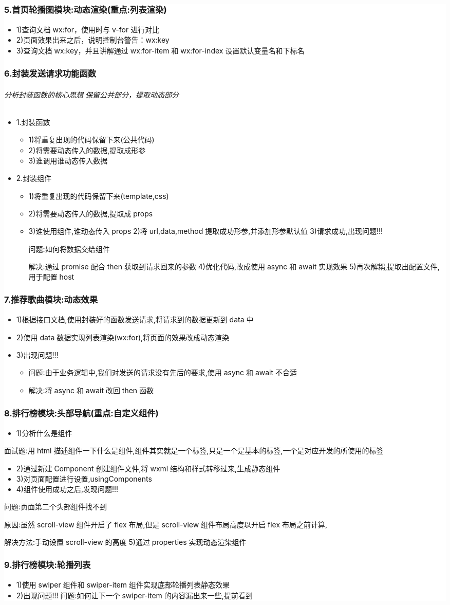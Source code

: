 ### 5.首页轮播图模块:动态渲染(重点:列表渲染)

- 1)查询文档 wx:for，使用时与 v-for 进行对比
- 2)页面效果出来之后，说明控制台警告：wx:key
- 3)查询文档 wx:key，并且讲解通过 wx:for-item 和 wx:for-index 设置默认变量名和下标名

### 6.封装发送请求功能函数

###### 分析封装函数的核心思想 保留公共部分，提取动态部分

- 1.封装函数

  - 1)将重复出现的代码保留下来(公共代码)
  - 2)将需要动态传入的数据,提取成形参
  - 3)谁调用谁动态传入数据

- 2.封装组件

  - 1)将重复出现的代码保留下来(template,css)
  - 2)将需要动态传入的数据,提取成 props
  - 3)谁使用组件,谁动态传入 props 2)将 url,data,method 提取成功形参,并添加形参默认值 3)请求成功,出现问题!!!

    问题:如何将数据交给组件

    解决:通过 promise 配合 then 获取到请求回来的参数 4)优化代码,改成使用 async 和 await 实现效果 5)再次解耦,提取出配置文件,用于配置 host

### 7.推荐歌曲模块:动态效果

- 1)根据接口文档,使用封装好的函数发送请求,将请求到的数据更新到 data 中
- 2)使用 data 数据实现列表渲染(wx:for),将页面的效果改成动态渲染
- 3)出现问题!!!

  - 问题:由于业务逻辑中,我们对发送的请求没有先后的要求,使用 async 和 await 不合适

  - 解决:将 async 和 await 改回 then 函数

### 8.排行榜模块:头部导航(重点:自定义组件)

- 1)分析什么是组件

面试题:用 html 描述组件一下什么是组件,组件其实就是一个标签,只是一个是基本的标签,一个是对应开发的所使用的标签

- 2)通过新建 Component 创建组件文件,将 wxml 结构和样式转移过来,生成静态组件
- 3)对页面配置进行设置,usingComponents
- 4)组件使用成功之后,发现问题!!!

问题:页面第二个头部组件找不到

原因:虽然 scroll-view 组件开启了 flex 布局,但是 scroll-view 组件布局高度以开启 flex 布局之前计算,

解决方法:手动设置 scroll-view 的高度 5)通过 properties 实现动态渲染组件

### 9.排行榜模块:轮播列表

- 1)使用 swiper 组件和 swiper-item 组件实现底部轮播列表静态效果
- 2)出现问题!!!
  问题:如何让下一个 swiper-item 的内容漏出来一些,提前看到
